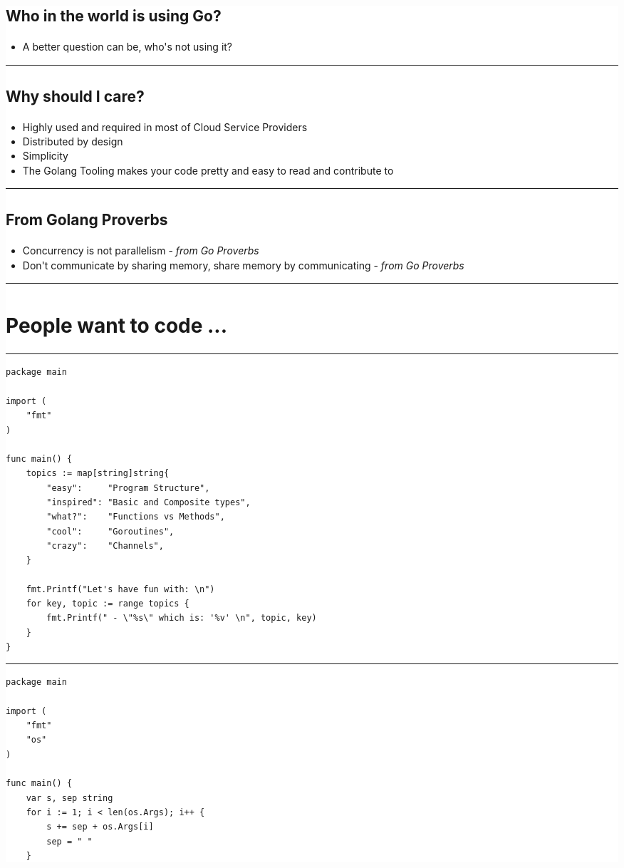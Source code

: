 ## Who in the world is using Go?
- A better question can be, who's not using it?

---

## Why should I care?
- Highly used and required in most of Cloud Service Providers
- Distributed by design
- Simplicity
- The Golang Tooling makes your code pretty and easy to read and contribute to

---

## From Golang Proverbs
- Concurrency is not parallelism - _from_ *Go* *Proverbs*
- Don't communicate by sharing memory, share memory by communicating - _from_ *Go* *Proverbs*

---

# People want to code ...

---

```golang
package main

import (
	"fmt"
)

func main() {
	topics := map[string]string{
		"easy":     "Program Structure",
		"inspired": "Basic and Composite types",
		"what?":    "Functions vs Methods",
		"cool":     "Goroutines",
		"crazy":    "Channels",
	}

	fmt.Printf("Let's have fun with: \n")
	for key, topic := range topics {
		fmt.Printf(" - \"%s\" which is: '%v' \n", topic, key)
	}
}

```

---
```golang
package main

import (
	"fmt"
	"os"
)

func main() {
	var s, sep string
	for i := 1; i < len(os.Args); i++ {
		s += sep + os.Args[i]
		sep = " "
	}
```